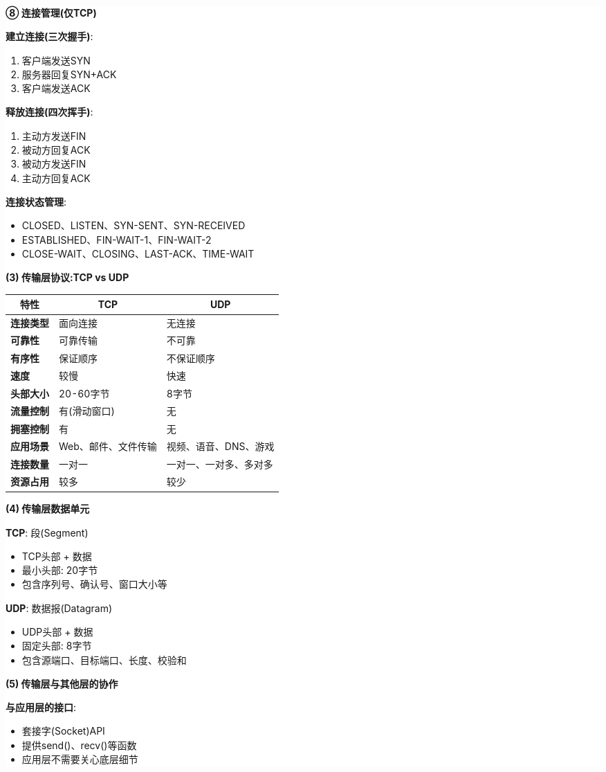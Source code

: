 **⑧ 连接管理(仅TCP)**

**建立连接(三次握手)**:
1. 客户端发送SYN
2. 服务器回复SYN+ACK
3. 客户端发送ACK

**释放连接(四次挥手)**:
1. 主动方发送FIN
2. 被动方回复ACK
3. 被动方发送FIN
4. 主动方回复ACK

**连接状态管理**:
- CLOSED、LISTEN、SYN-SENT、SYN-RECEIVED
- ESTABLISHED、FIN-WAIT-1、FIN-WAIT-2
- CLOSE-WAIT、CLOSING、LAST-ACK、TIME-WAIT

**(3) 传输层协议:TCP vs UDP**

| 特性 | TCP | UDP |
|------|-----|-----|
| **连接类型** | 面向连接 | 无连接 |
| **可靠性** | 可靠传输 | 不可靠 |
| **有序性** | 保证顺序 | 不保证顺序 |
| **速度** | 较慢 | 快速 |
| **头部大小** | 20-60字节 | 8字节 |
| **流量控制** | 有(滑动窗口) | 无 |
| **拥塞控制** | 有 | 无 |
| **应用场景** | Web、邮件、文件传输 | 视频、语音、DNS、游戏 |
| **连接数量** | 一对一 | 一对一、一对多、多对多 |
| **资源占用** | 较多 | 较少 |

**(4) 传输层数据单元**

**TCP**: 段(Segment)
- TCP头部 + 数据
- 最小头部: 20字节
- 包含序列号、确认号、窗口大小等

**UDP**: 数据报(Datagram)
- UDP头部 + 数据
- 固定头部: 8字节
- 包含源端口、目标端口、长度、校验和

**(5) 传输层与其他层的协作**

**与应用层的接口**:
- 套接字(Socket)API
- 提供send()、recv()等函数
- 应用层不需要关心底层细节
